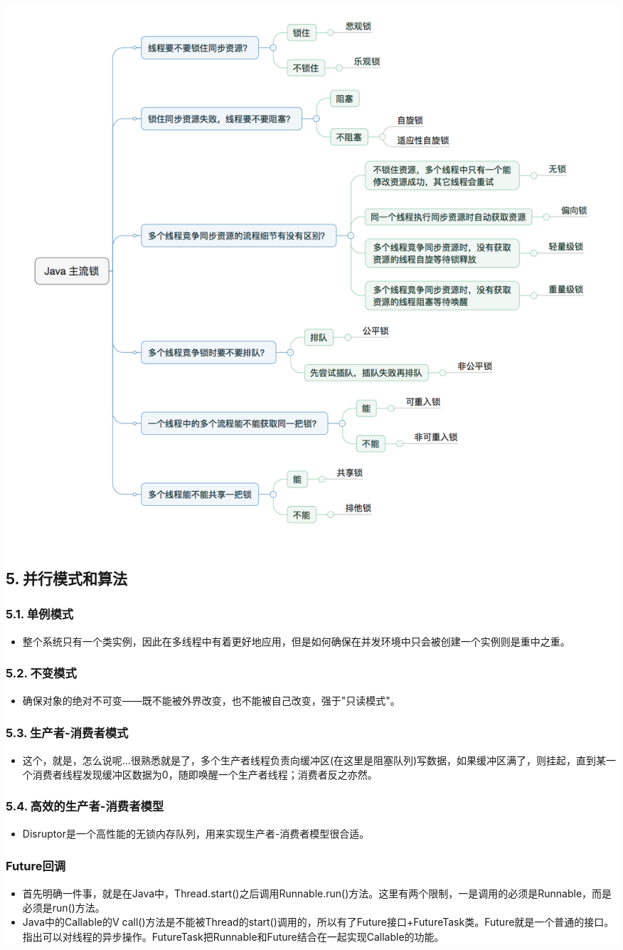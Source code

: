 ![](src/main/resources/LockInJava.png)

## 5. 并行模式和算法
### 5.1. 单例模式
* 整个系统只有一个类实例，因此在多线程中有着更好地应用，但是如何确保在并发环境中只会被创建一个实例则是重中之重。
### 5.2. 不变模式
* 确保对象的绝对不可变——既不能被外界改变，也不能被自己改变，强于"只读模式"。
### 5.3. 生产者-消费者模式
* 这个，就是，怎么说呢...很熟悉就是了，多个生产者线程负责向缓冲区(在这里是阻塞队列)写数据，如果缓冲区满了，则挂起，直到某一个消费者线程发现缓冲区数据为0，随即唤醒一个生产者线程；消费者反之亦然。
### 5.4. 高效的生产者-消费者模型
* Disruptor是一个高性能的无锁内存队列，用来实现生产者-消费者模型很合适。
### Future回调
* 首先明确一件事，就是在Java中，Thread.start()之后调用Runnable.run()方法。这里有两个限制，一是调用的必须是Runnable，而是必须是run()方法。
* Java中的Callable<V>的V call()方法是不能被Thread的start()调用的，所以有了Future接口+FutureTask类。Future就是一个普通的接口。指出可以对线程的异步操作。FutureTask把Runnable和Future结合在一起实现Callable的功能。
